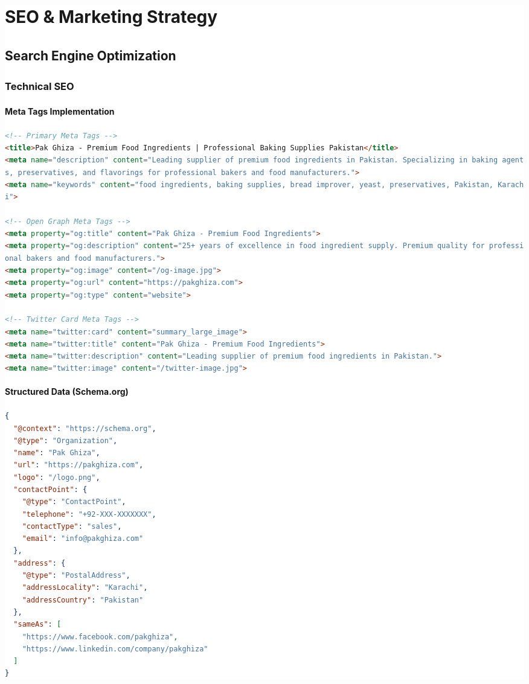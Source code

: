 
# SEO & Marketing Strategy

## Search Engine Optimization

### Technical SEO

#### Meta Tags Implementation
```html
<!-- Primary Meta Tags -->
<title>Pak Ghiza - Premium Food Ingredients | Professional Baking Supplies Pakistan</title>
<meta name="description" content="Leading supplier of premium food ingredients in Pakistan. Specializing in baking agents, preservatives, and flavorings for professional bakers and food manufacturers.">
<meta name="keywords" content="food ingredients, baking supplies, bread improver, yeast, preservatives, Pakistan, Karachi">

<!-- Open Graph Meta Tags -->
<meta property="og:title" content="Pak Ghiza - Premium Food Ingredients">
<meta property="og:description" content="25+ years of excellence in food ingredient supply. Premium quality for professional bakers and food manufacturers.">
<meta property="og:image" content="/og-image.jpg">
<meta property="og:url" content="https://pakghiza.com">
<meta property="og:type" content="website">

<!-- Twitter Card Meta Tags -->
<meta name="twitter:card" content="summary_large_image">
<meta name="twitter:title" content="Pak Ghiza - Premium Food Ingredients">
<meta name="twitter:description" content="Leading supplier of premium food ingredients in Pakistan.">
<meta name="twitter:image" content="/twitter-image.jpg">
```

#### Structured Data (Schema.org)
```json
{
  "@context": "https://schema.org",
  "@type": "Organization",
  "name": "Pak Ghiza",
  "url": "https://pakghiza.com",
  "logo": "/logo.png",
  "contactPoint": {
    "@type": "ContactPoint",
    "telephone": "+92-XXX-XXXXXXX",
    "contactType": "sales",
    "email": "info@pakghiza.com"
  },
  "address": {
    "@type": "PostalAddress",
    "addressLocality": "Karachi",
    "addressCountry": "Pakistan"
  },
  "sameAs": [
    "https://www.facebook.com/pakghiza",
    "https://www.linkedin.com/company/pakghiza"
  ]
}
```
